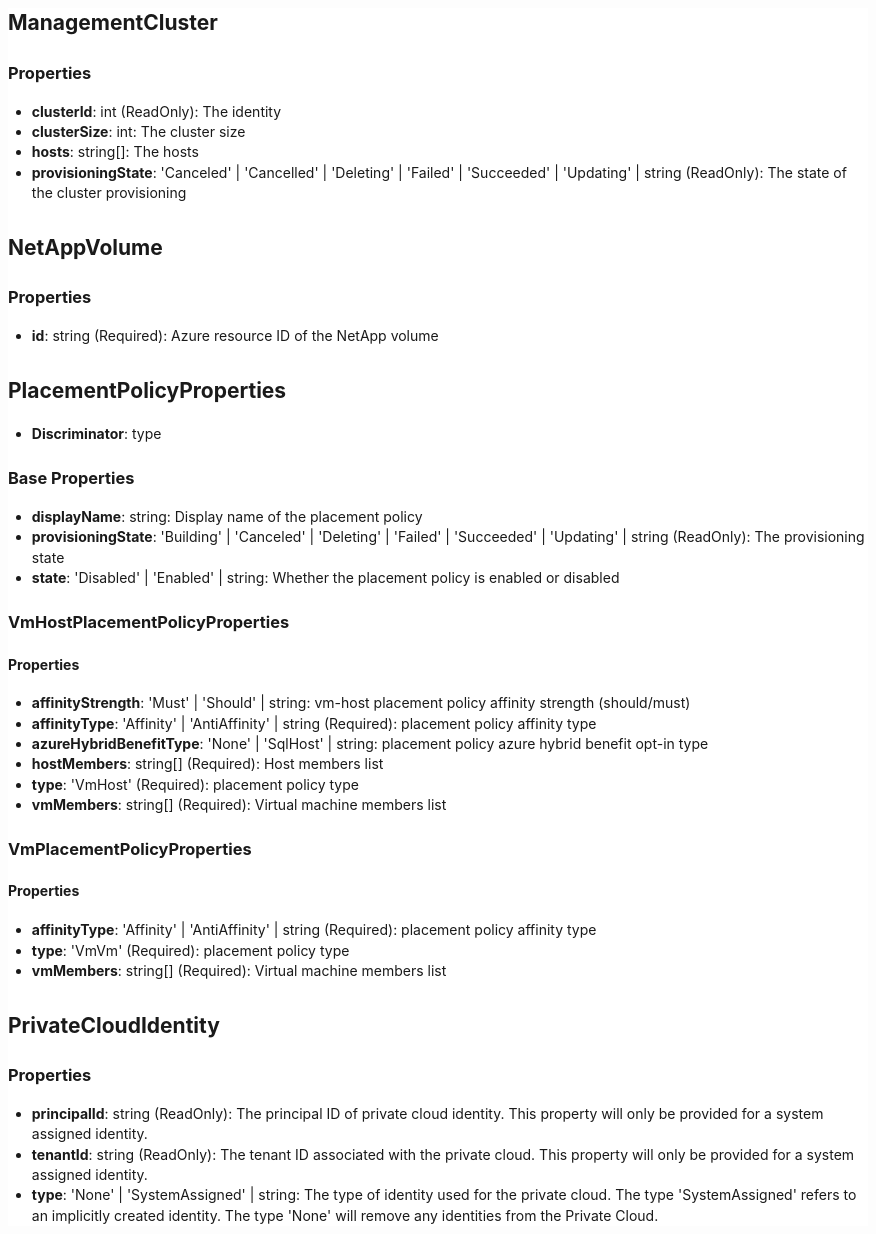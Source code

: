 ## ManagementCluster
### Properties
* **clusterId**: int (ReadOnly): The identity
* **clusterSize**: int: The cluster size
* **hosts**: string[]: The hosts
* **provisioningState**: 'Canceled' | 'Cancelled' | 'Deleting' | 'Failed' | 'Succeeded' | 'Updating' | string (ReadOnly): The state of the cluster provisioning

## NetAppVolume
### Properties
* **id**: string (Required): Azure resource ID of the NetApp volume

## PlacementPolicyProperties
* **Discriminator**: type

### Base Properties
* **displayName**: string: Display name of the placement policy
* **provisioningState**: 'Building' | 'Canceled' | 'Deleting' | 'Failed' | 'Succeeded' | 'Updating' | string (ReadOnly): The provisioning state
* **state**: 'Disabled' | 'Enabled' | string: Whether the placement policy is enabled or disabled

### VmHostPlacementPolicyProperties
#### Properties
* **affinityStrength**: 'Must' | 'Should' | string: vm-host placement policy affinity strength (should/must)
* **affinityType**: 'Affinity' | 'AntiAffinity' | string (Required): placement policy affinity type
* **azureHybridBenefitType**: 'None' | 'SqlHost' | string: placement policy azure hybrid benefit opt-in type
* **hostMembers**: string[] (Required): Host members list
* **type**: 'VmHost' (Required): placement policy type
* **vmMembers**: string[] (Required): Virtual machine members list

### VmPlacementPolicyProperties
#### Properties
* **affinityType**: 'Affinity' | 'AntiAffinity' | string (Required): placement policy affinity type
* **type**: 'VmVm' (Required): placement policy type
* **vmMembers**: string[] (Required): Virtual machine members list


## PrivateCloudIdentity
### Properties
* **principalId**: string (ReadOnly): The principal ID of private cloud identity. This property will only be provided for a system assigned identity.
* **tenantId**: string (ReadOnly): The tenant ID associated with the private cloud. This property will only be provided for a system assigned identity.
* **type**: 'None' | 'SystemAssigned' | string: The type of identity used for the private cloud. The type 'SystemAssigned' refers to an implicitly created identity. The type 'None' will remove any identities from the Private Cloud.
